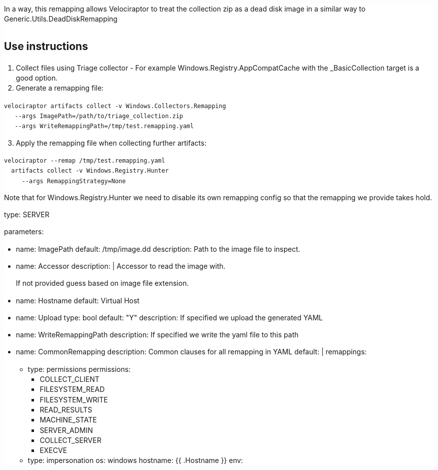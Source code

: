   In a way, this remapping allows Velociraptor to treat the collection
  zip as a dead disk image in a similar way to
  Generic.Utils.DeadDiskRemapping

  ## Use instructions

  1. Collect files using Triage collector - For example
     Windows.Registry.AppCompatCache with the _BasicCollection target
     is a good option.
  2. Generate a remapping file:

  ```
  velociraptor artifacts collect -v Windows.Collectors.Remapping
     --args ImagePath=/path/to/triage_collection.zip
     --args WriteRemappingPath=/tmp/test.remapping.yaml
  ```

  3. Apply the remapping file when collecting further artifacts:

  ```
  velociraptor --remap /tmp/test.remapping.yaml
    artifacts collect -v Windows.Registry.Hunter
       --args RemappingStrategy=None
  ```

  Note that for Windows.Registry.Hunter we need to disable its own
  remapping config so that the remapping we provide takes hold.

type: SERVER

parameters:
  - name: ImagePath
    default: /tmp/image.dd
    description: Path to the image file to inspect.

  - name: Accessor
    description: |
      Accessor to read the image with.

      If not provided guess based on image file extension.

  - name: Hostname
    default: Virtual Host

  - name: Upload
    type: bool
    default: "Y"
    description: If specified we upload the generated YAML

  - name: WriteRemappingPath
    description: If specified we write the yaml file to this path

  - name: CommonRemapping
    description: Common clauses for all remapping in YAML
    default: |
      remappings:
      - type: permissions
        permissions:
        - COLLECT_CLIENT
        - FILESYSTEM_READ
        - FILESYSTEM_WRITE
        - READ_RESULTS
        - MACHINE_STATE
        - SERVER_ADMIN
        - COLLECT_SERVER
        - EXECVE
      - type: impersonation
        os: windows
        hostname: {{ .Hostname }}
        env: